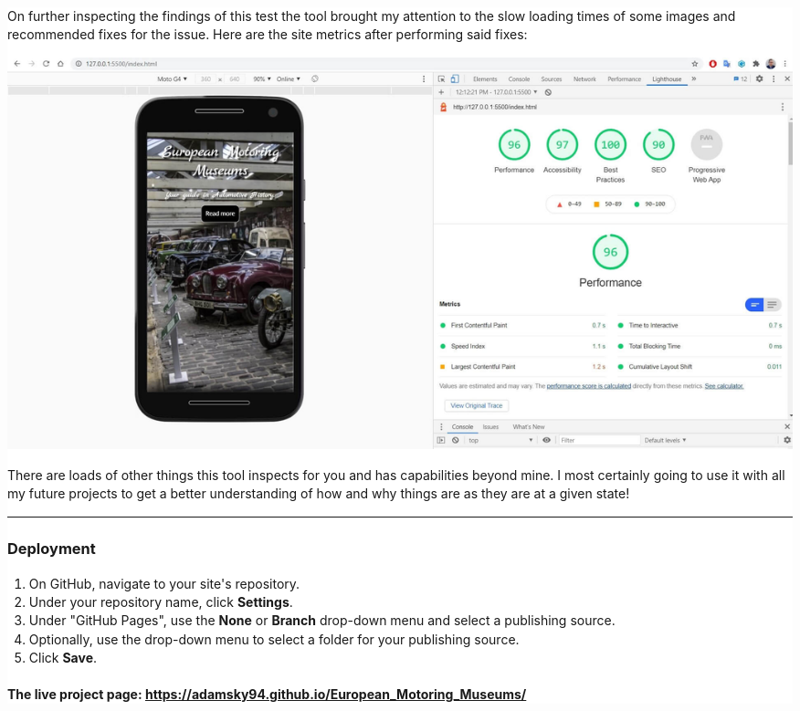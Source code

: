 On further inspecting the findings of this test the tool brought my attention to the slow loading times of some images and recommended fixes for the issue. Here are the site metrics after performing said fixes:

<img src="./assets/images/readme_img/lighthouse improvement.jpg" />

There are loads of other things this tool inspects for you and has capabilities beyond mine. I most certainly going to use it with all my future projects to get a better understanding of how and why things are as they are at a given state!

-----------------

### Deployment

1. On GitHub, navigate to your site's repository.
2. Under your repository name, click **Settings**.
3. Under "GitHub Pages", use the **None** or **Branch** drop-down menu and select a publishing source.
4. Optionally, use the drop-down menu to select a folder for your publishing source.
5. Click **Save**.

#### The live project page: https://adamsky94.github.io/European_Motoring_Museums/
